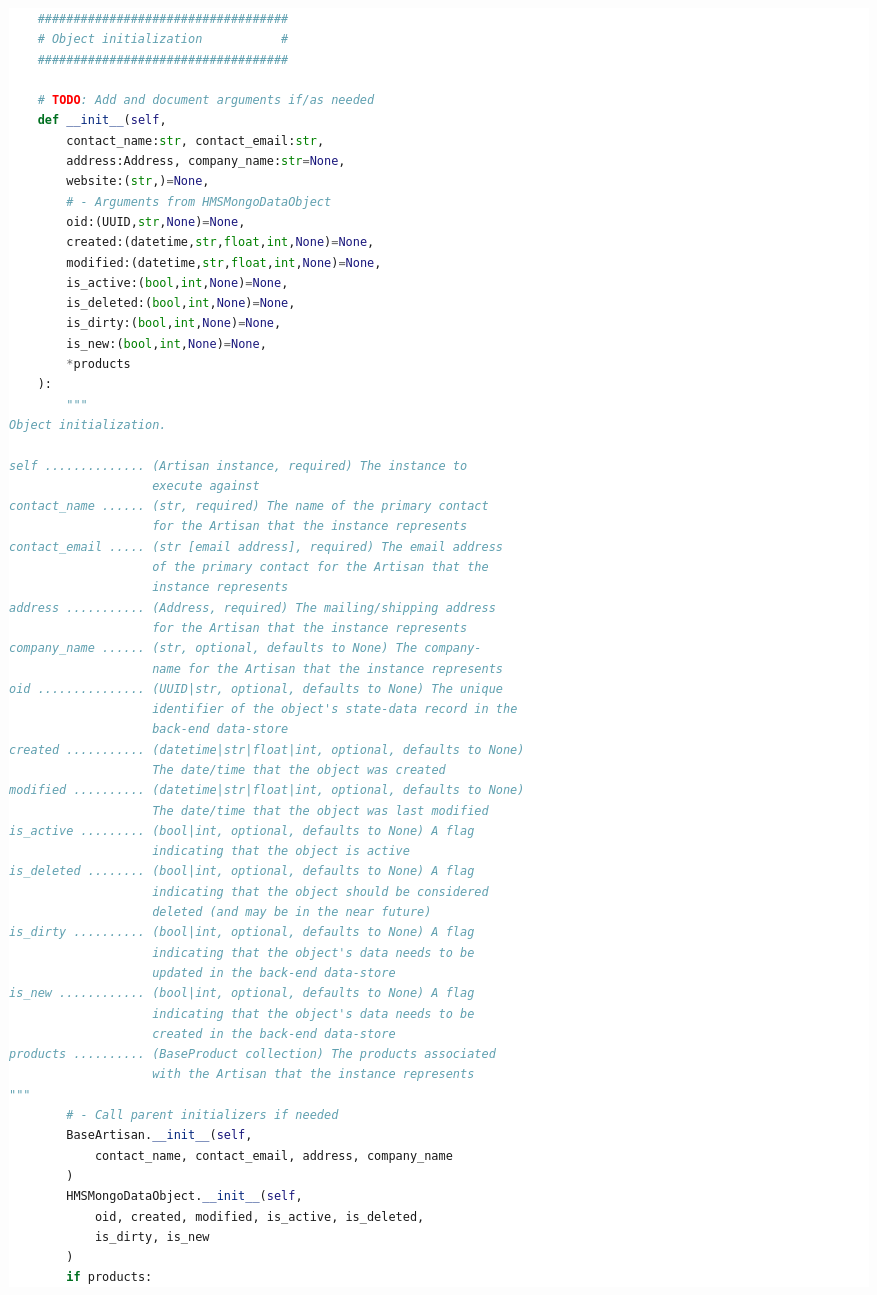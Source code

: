 ```py
    ###################################
    # Object initialization           #
    ###################################

    # TODO: Add and document arguments if/as needed
    def __init__(self,
        contact_name:str, contact_email:str, 
        address:Address, company_name:str=None, 
        website:(str,)=None, 
        # - Arguments from HMSMongoDataObject
        oid:(UUID,str,None)=None, 
        created:(datetime,str,float,int,None)=None, 
        modified:(datetime,str,float,int,None)=None,
        is_active:(bool,int,None)=None, 
        is_deleted:(bool,int,None)=None,
        is_dirty:(bool,int,None)=None, 
        is_new:(bool,int,None)=None,
        *products
    ):
        """
Object initialization.

self .............. (Artisan instance, required) The instance to 
                    execute against
contact_name ...... (str, required) The name of the primary contact 
                    for the Artisan that the instance represents
contact_email ..... (str [email address], required) The email address 
                    of the primary contact for the Artisan that the 
                    instance represents
address ........... (Address, required) The mailing/shipping address 
                    for the Artisan that the instance represents
company_name ...... (str, optional, defaults to None) The company-
                    name for the Artisan that the instance represents
oid ............... (UUID|str, optional, defaults to None) The unique 
                    identifier of the object's state-data record in the 
                    back-end data-store
created ........... (datetime|str|float|int, optional, defaults to None) 
                    The date/time that the object was created
modified .......... (datetime|str|float|int, optional, defaults to None) 
                    The date/time that the object was last modified
is_active ......... (bool|int, optional, defaults to None) A flag 
                    indicating that the object is active
is_deleted ........ (bool|int, optional, defaults to None) A flag 
                    indicating that the object should be considered 
                    deleted (and may be in the near future)
is_dirty .......... (bool|int, optional, defaults to None) A flag 
                    indicating that the object's data needs to be 
                    updated in the back-end data-store
is_new ............ (bool|int, optional, defaults to None) A flag 
                    indicating that the object's data needs to be 
                    created in the back-end data-store
products .......... (BaseProduct collection) The products associated 
                    with the Artisan that the instance represents
"""
        # - Call parent initializers if needed
        BaseArtisan.__init__(self, 
            contact_name, contact_email, address, company_name
        )
        HMSMongoDataObject.__init__(self, 
            oid, created, modified, is_active, is_deleted, 
            is_dirty, is_new
        )
        if products:
```